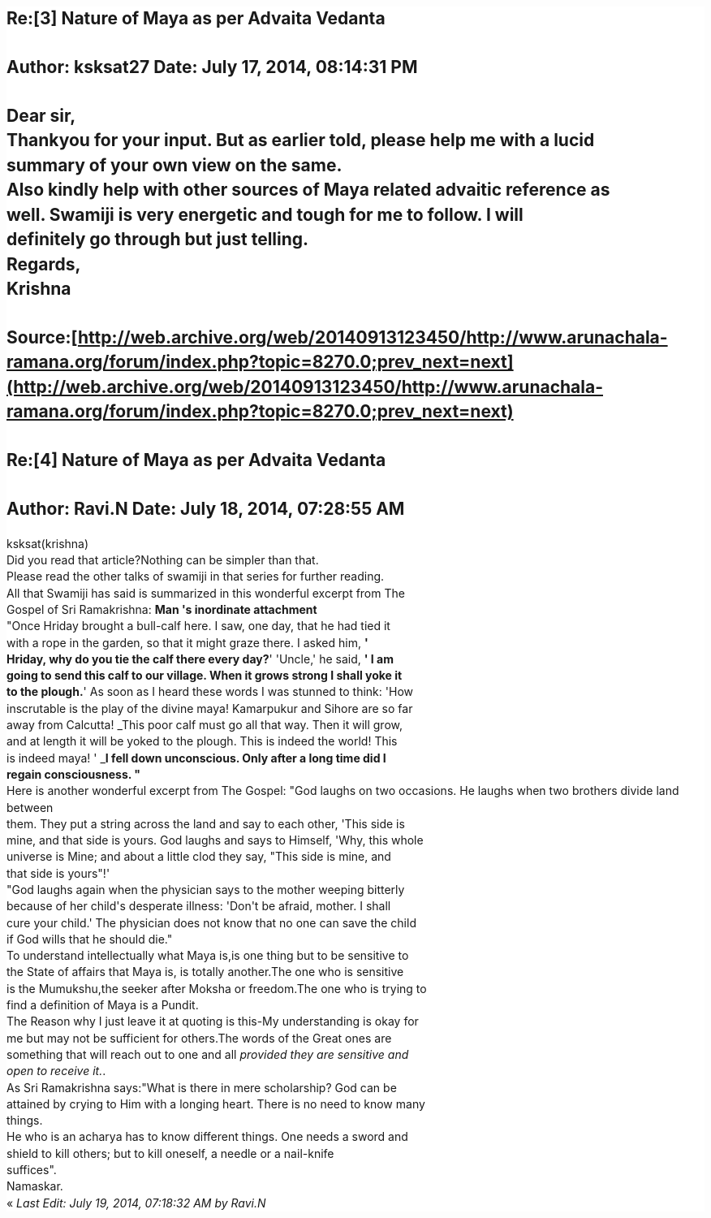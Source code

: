 ## Re:[3] Nature of Maya as per Advaita Vedanta  
Author: ksksat27            Date: July 17, 2014, 08:14:31 PM  
---  
Dear sir,   
Thankyou for your input. But as earlier told, please help me with a lucid  
summary of your own view on the same.   
Also kindly help with other sources of Maya related advaitic reference as  
well. Swamiji is very energetic and tough for me to follow. I will  
definitely go through but just telling.   
Regards,   
Krishna
 ---  
Source:[http://web.archive.org/web/20140913123450/http://www.arunachala-ramana.org/forum/index.php?topic=8270.0;prev_next=next](http://web.archive.org/web/20140913123450/http://www.arunachala-ramana.org/forum/index.php?topic=8270.0;prev_next=next)   
---  

## Re:[4] Nature of Maya as per Advaita Vedanta  
Author: Ravi.N              Date: July 18, 2014, 07:28:55 AM  
---  
ksksat(krishna)   
Did you read that article?Nothing can be simpler than that.   
Please read the other talks of swamiji in that series for further reading.   
All that Swamiji has said is summarized in this wonderful excerpt from The  
Gospel of Sri Ramakrishna:  **Man 's inordinate attachment**   
"Once Hriday brought a bull-calf here. I saw, one day, that he had tied it  
with a rope in the garden, so that it might graze there. I asked him, **'  
Hriday, why do you tie the calf there every day?**' 'Uncle,' he said, **' I am  
going to send this calf to our village. When it grows strong I shall yoke it  
to the plough.**' As soon as I heard these words I was stunned to think: 'How  
inscrutable is the play of the divine maya! Kamarpukur and Sihore are so far  
away from Calcutta! _This poor calf must go all that way. Then it will grow,  
and at length it will be yoked to the plough. This is indeed the world! This  
is indeed maya! ' _**I fell down unconscious. Only after a long time did I  
regain consciousness. "**   
Here is another wonderful excerpt from The Gospel: "God laughs on two occasions. He laughs when two brothers divide land between  
them. They put a string across the land and say to each other, 'This side is  
mine, and that side is yours. God laughs and says to Himself, 'Why, this whole  
universe is Mine; and about a little clod they say, "This side is mine, and  
that side is yours"!'   
"God laughs again when the physician says to the mother weeping bitterly  
because of her child's desperate illness: 'Don't be afraid, mother. I shall  
cure your child.' The physician does not know that no one can save the child  
if God wills that he should die."   
To understand intellectually what Maya is,is one thing but to be sensitive to  
the State of affairs that Maya is, is totally another.The one who is sensitive  
is the Mumukshu,the seeker after Moksha or freedom.The one who is trying to  
find a definition of Maya is a Pundit.   
The Reason why I just leave it at quoting is this-My understanding is okay for  
me but may not be sufficient for others.The words of the Great ones are  
something that will reach out to one and all _provided they are sensitive and  
open to receive it._.   
As Sri Ramakrishna says:"What is there in mere scholarship? God can be  
attained by crying to Him with a longing heart. There is no need to know many  
things.   
He who is an acharya has to know different things. One needs a sword and  
shield to kill others; but to kill oneself, a needle or a nail-knife  
suffices".   
Namaskar.   
« _Last Edit: July 19, 2014, 07:18:32 AM by Ravi.N_  